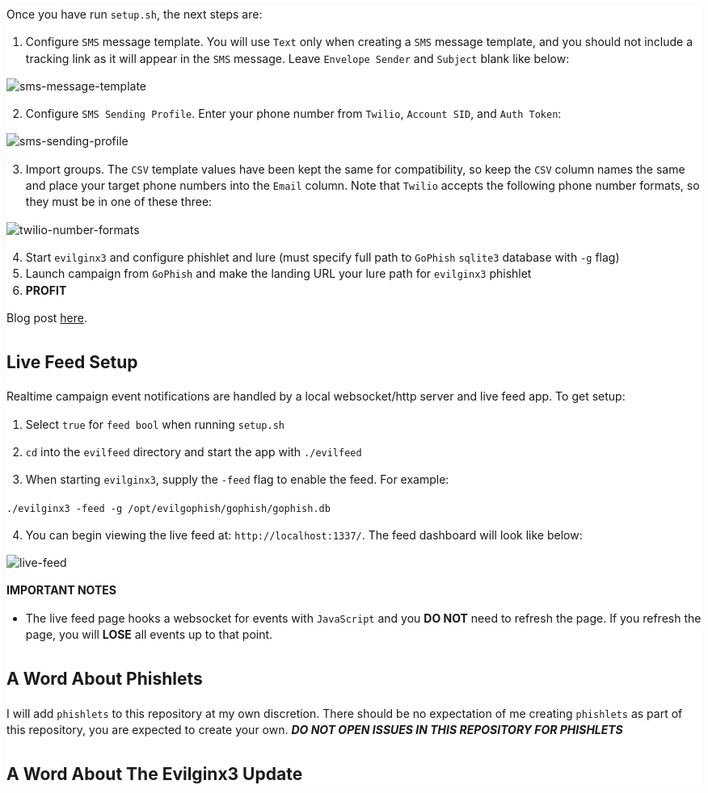 Once you have run `setup.sh`, the next steps are:

1. Configure `SMS` message template. You will use `Text` only when creating a `SMS` message template, and you should not include a tracking link as it will appear in the `SMS` message. Leave `Envelope Sender` and `Subject` blank like below:

![sms-message-template](images/sms-message-template.png)

2. Configure `SMS Sending Profile`. Enter your phone number from `Twilio`, `Account SID`, and `Auth Token`:

![sms-sending-profile](images/sms-sending-profile.png)

3. Import groups. The `CSV` template values have been kept the same for compatibility, so keep the `CSV` column names the same and place your target phone numbers into the `Email` column. Note that `Twilio` accepts the following phone number formats, so they must be in one of these three:

![twilio-number-formats](images/twilio-number-formats.png)

4. Start `evilginx3` and configure phishlet and lure (must specify full path to `GoPhish` `sqlite3` database with `-g` flag)
5. Launch campaign from `GoPhish` and make the landing URL your lure path for `evilginx3` phishlet
6. **PROFIT**

Blog post [here](https://fin3ss3g0d.net/index.php/2024/03/04/smishing-with-evilgophish/).

## Live Feed Setup

Realtime campaign event notifications are handled by a local websocket/http server and live feed app. To get setup:

1. Select `true` for `feed bool` when running `setup.sh`

2. `cd` into the `evilfeed` directory and start the app with `./evilfeed`

3. When starting `evilginx3`, supply the `-feed` flag to enable the feed. For example:

`./evilginx3 -feed -g /opt/evilgophish/gophish/gophish.db`

4. You can begin viewing the live feed at: `http://localhost:1337/`. The feed dashboard will look like below:

![live-feed](images/live-feed.png)

**IMPORTANT NOTES**

- The live feed page hooks a websocket for events with `JavaScript` and you **DO NOT** need to refresh the page. If you refresh the page, you will **LOSE** all events up to that point.

## A Word About Phishlets

I will add `phishlets` to this repository at my own discretion. There should be no expectation of me creating `phishlets` as part of this repository, you are expected to create your own. ***DO NOT OPEN ISSUES IN THIS REPOSITORY FOR PHISHLETS***

## A Word About The Evilginx3 Update
